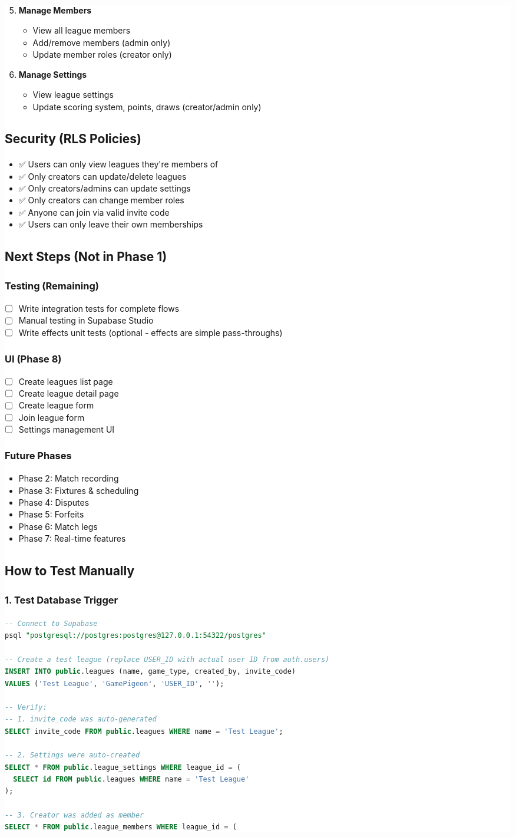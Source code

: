 5. **Manage Members**
   - View all league members
   - Add/remove members (admin only)
   - Update member roles (creator only)

6. **Manage Settings**
   - View league settings
   - Update scoring system, points, draws (creator/admin only)

## Security (RLS Policies)

- ✅ Users can only view leagues they're members of
- ✅ Only creators can update/delete leagues
- ✅ Only creators/admins can update settings
- ✅ Only creators can change member roles
- ✅ Anyone can join via valid invite code
- ✅ Users can only leave their own memberships

## Next Steps (Not in Phase 1)

### Testing (Remaining)
- [ ] Write integration tests for complete flows
- [ ] Manual testing in Supabase Studio
- [ ] Write effects unit tests (optional - effects are simple pass-throughs)

### UI (Phase 8)
- [ ] Create leagues list page
- [ ] Create league detail page
- [ ] Create league form
- [ ] Join league form
- [ ] Settings management UI

### Future Phases
- Phase 2: Match recording
- Phase 3: Fixtures & scheduling
- Phase 4: Disputes
- Phase 5: Forfeits
- Phase 6: Match legs
- Phase 7: Real-time features

## How to Test Manually

### 1. Test Database Trigger
```sql
-- Connect to Supabase
psql "postgresql://postgres:postgres@127.0.0.1:54322/postgres"

-- Create a test league (replace USER_ID with actual user ID from auth.users)
INSERT INTO public.leagues (name, game_type, created_by, invite_code)
VALUES ('Test League', 'GamePigeon', 'USER_ID', '');

-- Verify:
-- 1. invite_code was auto-generated
SELECT invite_code FROM public.leagues WHERE name = 'Test League';

-- 2. Settings were auto-created
SELECT * FROM public.league_settings WHERE league_id = (
  SELECT id FROM public.leagues WHERE name = 'Test League'
);

-- 3. Creator was added as member
SELECT * FROM public.league_members WHERE league_id = (
```